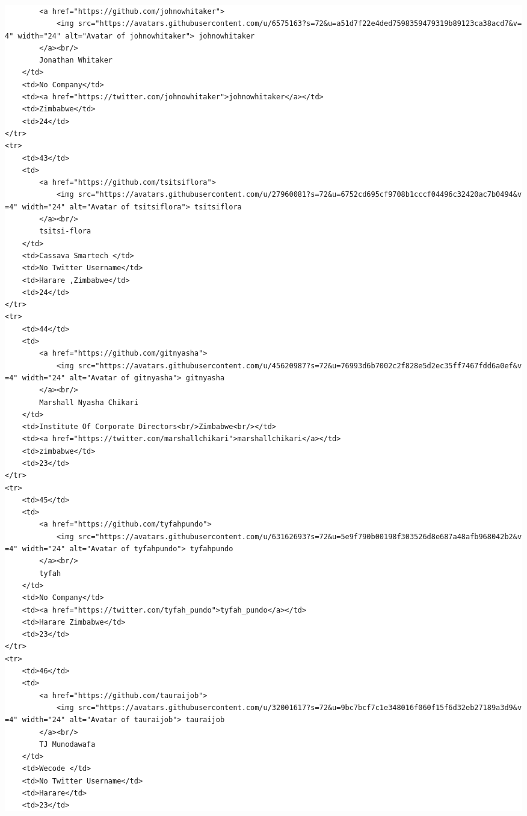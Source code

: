			<a href="https://github.com/johnowhitaker">
				<img src="https://avatars.githubusercontent.com/u/6575163?s=72&u=a51d7f22e4ded7598359479319b89123ca38acd7&v=4" width="24" alt="Avatar of johnowhitaker"> johnowhitaker
			</a><br/>
			Jonathan Whitaker
		</td>
		<td>No Company</td>
		<td><a href="https://twitter.com/johnowhitaker">johnowhitaker</a></td>
		<td>Zimbabwe</td>
		<td>24</td>
	</tr>
	<tr>
		<td>43</td>
		<td>
			<a href="https://github.com/tsitsiflora">
				<img src="https://avatars.githubusercontent.com/u/27960081?s=72&u=6752cd695cf9708b1cccf04496c32420ac7b0494&v=4" width="24" alt="Avatar of tsitsiflora"> tsitsiflora
			</a><br/>
			tsitsi-flora
		</td>
		<td>Cassava Smartech </td>
		<td>No Twitter Username</td>
		<td>Harare ,Zimbabwe</td>
		<td>24</td>
	</tr>
	<tr>
		<td>44</td>
		<td>
			<a href="https://github.com/gitnyasha">
				<img src="https://avatars.githubusercontent.com/u/45620987?s=72&u=76993d6b7002c2f828e5d2ec35ff7467fdd6a0ef&v=4" width="24" alt="Avatar of gitnyasha"> gitnyasha
			</a><br/>
			Marshall Nyasha Chikari
		</td>
		<td>Institute Of Corporate Directors<br/>Zimbabwe<br/></td>
		<td><a href="https://twitter.com/marshallchikari">marshallchikari</a></td>
		<td>zimbabwe</td>
		<td>23</td>
	</tr>
	<tr>
		<td>45</td>
		<td>
			<a href="https://github.com/tyfahpundo">
				<img src="https://avatars.githubusercontent.com/u/63162693?s=72&u=5e9f790b00198f303526d8e687a48afb968042b2&v=4" width="24" alt="Avatar of tyfahpundo"> tyfahpundo
			</a><br/>
			tyfah
		</td>
		<td>No Company</td>
		<td><a href="https://twitter.com/tyfah_pundo">tyfah_pundo</a></td>
		<td>Harare Zimbabwe</td>
		<td>23</td>
	</tr>
	<tr>
		<td>46</td>
		<td>
			<a href="https://github.com/tauraijob">
				<img src="https://avatars.githubusercontent.com/u/32001617?s=72&u=9bc7bcf7c1e348016f060f15f6d32eb27189a3d9&v=4" width="24" alt="Avatar of tauraijob"> tauraijob
			</a><br/>
			TJ Munodawafa
		</td>
		<td>Wecode </td>
		<td>No Twitter Username</td>
		<td>Harare</td>
		<td>23</td>